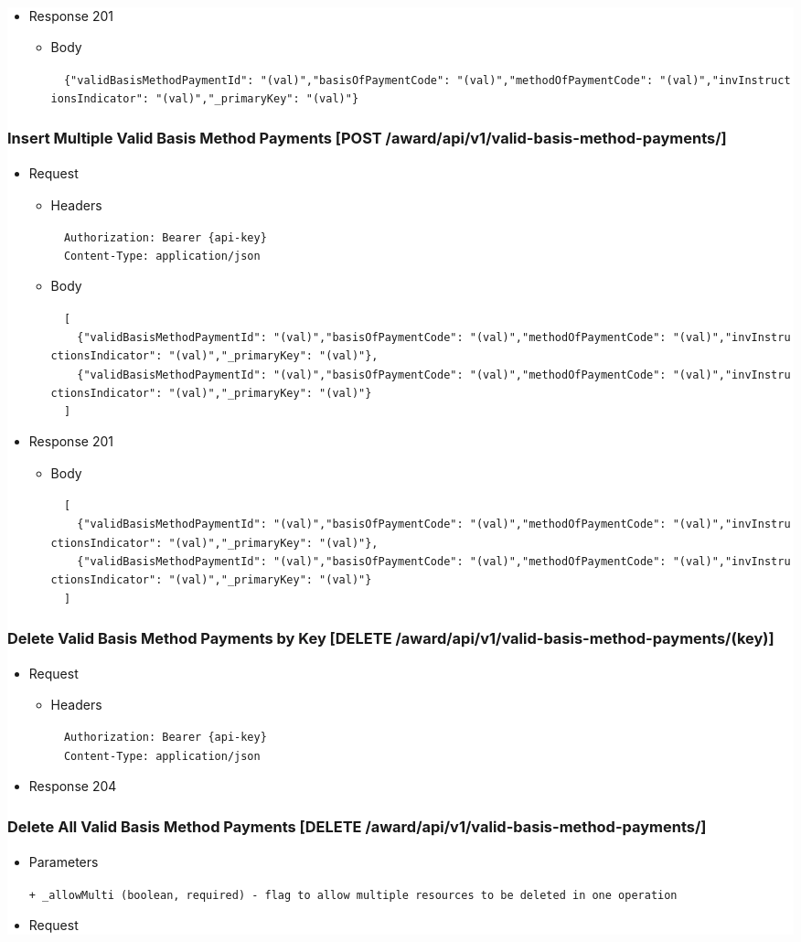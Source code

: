+ Response 201
    
    + Body
            
            {"validBasisMethodPaymentId": "(val)","basisOfPaymentCode": "(val)","methodOfPaymentCode": "(val)","invInstructionsIndicator": "(val)","_primaryKey": "(val)"}
            
### Insert Multiple Valid Basis Method Payments [POST /award/api/v1/valid-basis-method-payments/]

+ Request

    + Headers

            Authorization: Bearer {api-key}   
            Content-Type: application/json

    + Body
    
            [
              {"validBasisMethodPaymentId": "(val)","basisOfPaymentCode": "(val)","methodOfPaymentCode": "(val)","invInstructionsIndicator": "(val)","_primaryKey": "(val)"},
              {"validBasisMethodPaymentId": "(val)","basisOfPaymentCode": "(val)","methodOfPaymentCode": "(val)","invInstructionsIndicator": "(val)","_primaryKey": "(val)"}
            ]
			
+ Response 201
    
    + Body
            
            [
              {"validBasisMethodPaymentId": "(val)","basisOfPaymentCode": "(val)","methodOfPaymentCode": "(val)","invInstructionsIndicator": "(val)","_primaryKey": "(val)"},
              {"validBasisMethodPaymentId": "(val)","basisOfPaymentCode": "(val)","methodOfPaymentCode": "(val)","invInstructionsIndicator": "(val)","_primaryKey": "(val)"}
            ]
            
### Delete Valid Basis Method Payments by Key [DELETE /award/api/v1/valid-basis-method-payments/(key)]
	 
+ Request

    + Headers

            Authorization: Bearer {api-key}
            Content-Type: application/json

+ Response 204

### Delete All Valid Basis Method Payments [DELETE /award/api/v1/valid-basis-method-payments/]

+ Parameters

      + _allowMulti (boolean, required) - flag to allow multiple resources to be deleted in one operation

+ Request
